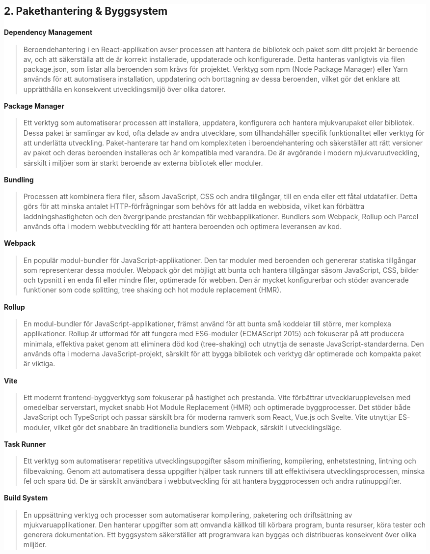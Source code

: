## 2. Pakethantering & Byggsystem

**Dependency Management**  
> Beroendehantering i en React-applikation avser processen att hantera de bibliotek och paket som ditt projekt är beroende av, och att säkerställa att de är korrekt installerade, uppdaterade och konfigurerade. Detta hanteras vanligtvis via filen package.json, som listar alla beroenden som krävs för projektet. Verktyg som npm (Node Package Manager) eller Yarn används för att automatisera installation, uppdatering och borttagning av dessa beroenden, vilket gör det enklare att upprätthålla en konsekvent utvecklingsmiljö över olika datorer.

**Package Manager**  
> Ett verktyg som automatiserar processen att installera, uppdatera, konfigurera och hantera mjukvarupaket eller bibliotek. Dessa paket är samlingar av kod, ofta delade av andra utvecklare, som tillhandahåller specifik funktionalitet eller verktyg för att underlätta utveckling. Paket-hanterare tar hand om komplexiteten i beroendehantering och säkerställer att rätt versioner av paket och deras beroenden installeras och är kompatibla med varandra. De är avgörande i modern mjukvaruutveckling, särskilt i miljöer som är starkt beroende av externa bibliotek eller moduler.

**Bundling**  
> Processen att kombinera flera filer, såsom JavaScript, CSS och andra tillgångar, till en enda eller ett fåtal utdatafiler. Detta görs för att minska antalet HTTP-förfrågningar som behövs för att ladda en webbsida, vilket kan förbättra laddningshastigheten och den övergripande prestandan för webbapplikationer. Bundlers som Webpack, Rollup och Parcel används ofta i modern webbutveckling för att hantera beroenden och optimera leveransen av kod.

**Webpack**  
> En populär modul-bundler för JavaScript-applikationer. Den tar moduler med beroenden och genererar statiska tillgångar som representerar dessa moduler. Webpack gör det möjligt att bunta och hantera tillgångar såsom JavaScript, CSS, bilder och typsnitt i en enda fil eller mindre filer, optimerade för webben. Den är mycket konfigurerbar och stöder avancerade funktioner som code splitting, tree shaking och hot module replacement (HMR).

**Rollup**  
> En modul-bundler för JavaScript-applikationer, främst använd för att bunta små koddelar till större, mer komplexa applikationer. Rollup är utformad för att fungera med ES6-moduler (ECMAScript 2015) och fokuserar på att producera minimala, effektiva paket genom att eliminera död kod (tree-shaking) och utnyttja de senaste JavaScript-standarderna. Den används ofta i moderna JavaScript-projekt, särskilt för att bygga bibliotek och verktyg där optimerade och kompakta paket är viktiga.

**Vite**  
> Ett modernt frontend-byggverktyg som fokuserar på hastighet och prestanda. Vite förbättrar utvecklarupplevelsen med omedelbar serverstart, mycket snabb Hot Module Replacement (HMR) och optimerade byggprocesser. Det stöder både JavaScript och TypeScript och passar särskilt bra för moderna ramverk som React, Vue.js och Svelte. Vite utnyttjar ES-moduler, vilket gör det snabbare än traditionella bundlers som Webpack, särskilt i utvecklingsläge.

**Task Runner**  
> Ett verktyg som automatiserar repetitiva utvecklingsuppgifter såsom minifiering, kompilering, enhetstestning, lintning och filbevakning. Genom att automatisera dessa uppgifter hjälper task runners till att effektivisera utvecklingsprocessen, minska fel och spara tid. De är särskilt användbara i webbutveckling för att hantera byggprocessen och andra rutinuppgifter.

**Build System**  
> En uppsättning verktyg och processer som automatiserar kompilering, paketering och driftsättning av mjukvaruapplikationer. Den hanterar uppgifter som att omvandla källkod till körbara program, bunta resurser, köra tester och generera dokumentation. Ett byggsystem säkerställer att programvara kan byggas och distribueras konsekvent över olika miljöer.
